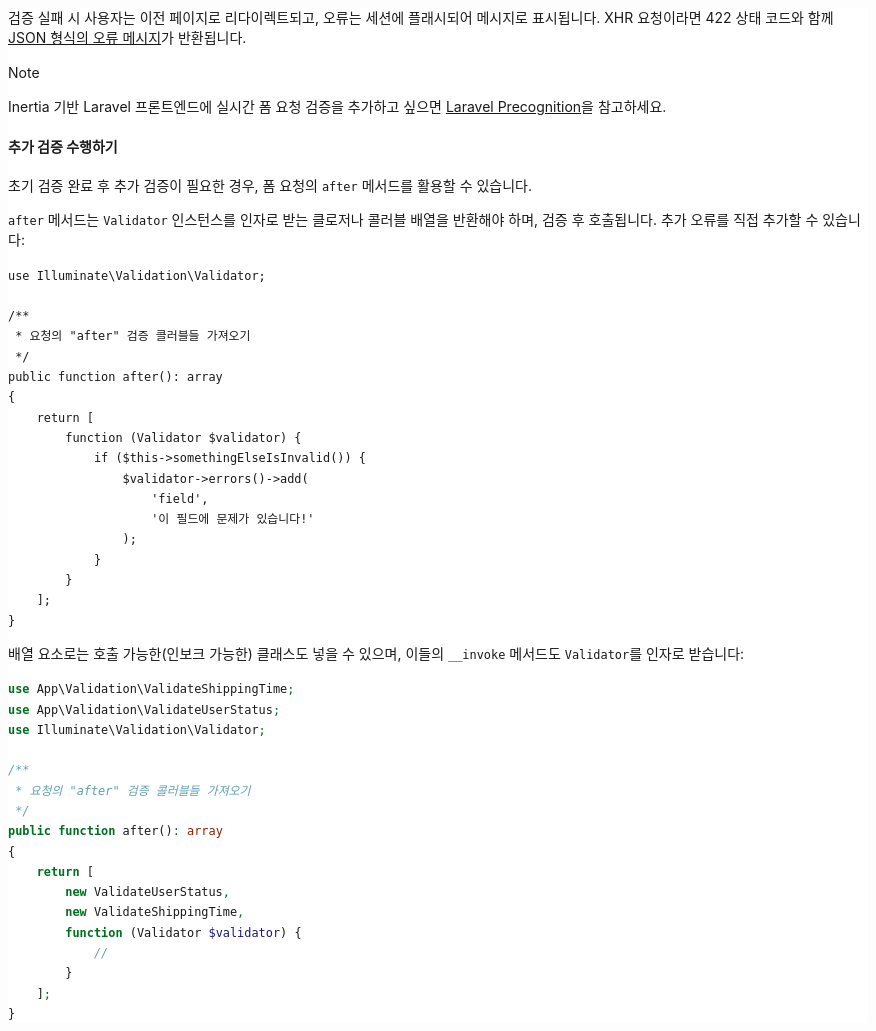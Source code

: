 검증 실패 시 사용자는 이전 페이지로 리다이렉트되고, 오류는 세션에 플래시되어 메시지로 표시됩니다. XHR 요청이라면 422 상태 코드와 함께 [JSON 형식의 오류 메시지](#validation-error-response-format)가 반환됩니다.

> [!NOTE]  
> Inertia 기반 Laravel 프론트엔드에 실시간 폼 요청 검증을 추가하고 싶으면 [Laravel Precognition](/docs/10.x/precognition)을 참고하세요.

<a name="performing-additional-validation-on-form-requests"></a>
#### 추가 검증 수행하기

초기 검증 완료 후 추가 검증이 필요한 경우, 폼 요청의 `after` 메서드를 활용할 수 있습니다.

`after` 메서드는 `Validator` 인스턴스를 인자로 받는 클로저나 콜러블 배열을 반환해야 하며, 검증 후 호출됩니다. 추가 오류를 직접 추가할 수 있습니다:

```
use Illuminate\Validation\Validator;

/**
 * 요청의 "after" 검증 콜러블들 가져오기
 */
public function after(): array
{
    return [
        function (Validator $validator) {
            if ($this->somethingElseIsInvalid()) {
                $validator->errors()->add(
                    'field',
                    '이 필드에 문제가 있습니다!'
                );
            }
        }
    ];
}
```

배열 요소로는 호출 가능한(인보크 가능한) 클래스도 넣을 수 있으며, 이들의 `__invoke` 메서드도 `Validator`를 인자로 받습니다:

```php
use App\Validation\ValidateShippingTime;
use App\Validation\ValidateUserStatus;
use Illuminate\Validation\Validator;

/**
 * 요청의 "after" 검증 콜러블들 가져오기
 */
public function after(): array
{
    return [
        new ValidateUserStatus,
        new ValidateShippingTime,
        function (Validator $validator) {
            //
        }
    ];
}
```
